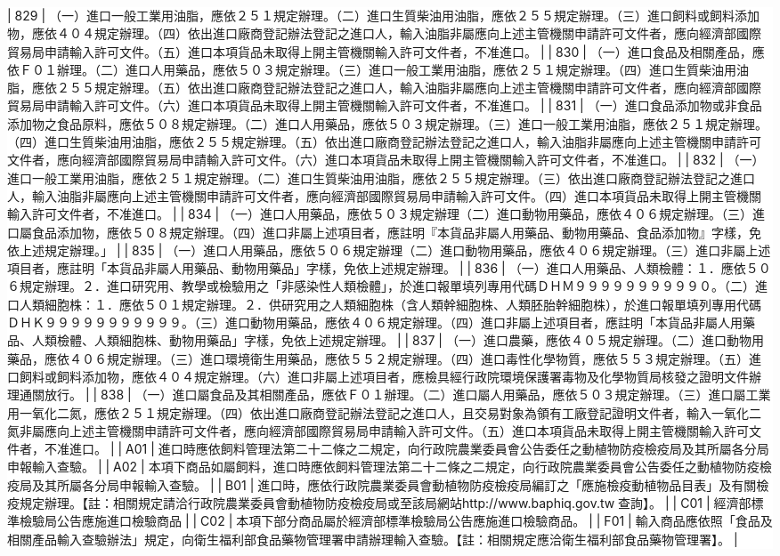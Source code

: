 | 829    | （一）進口一般工業用油脂，應依２５１規定辦理。（二）進口生質柴油用油脂，應依２５５規定辦理。（三）進口飼料或飼料添加物，應依４０４規定辦理。（四）依出進口廠商登記辦法登記之進口人，輸入油脂非屬應向上述主管機關申請許可文件者，應向經濟部國際貿易局申請輸入許可文件。（五）進口本項貨品未取得上開主管機關輸入許可文件者，不准進口。                                                                                                                                                                                                                      |
| 830    | （一）進口食品及相關產品，應依Ｆ０１辦理。（二）進口人用藥品，應依５０３規定辦理。（三）進口一般工業用油脂，應依２５１規定辦理。（四）進口生質柴油用油脂，應依２５５規定辦理。（五）依出進口廠商登記辦法登記之進口人，輸入油脂非屬應向上述主管機關申請許可文件者，應向經濟部國際貿易局申請輸入許可文件。（六）進口本項貨品未取得上開主管機關輸入許可文件者，不准進口。                                                                                                                                                                                                     |
| 831    | （一）進口食品添加物或非食品添加物之食品原料，應依５０８規定辦理。（二）進口人用藥品，應依５０３規定辦理。（三）進口一般工業用油脂，應依２５１規定辦理。（四）進口生質柴油用油脂，應依２５５規定辦理。（五）依出進口廠商登記辦法登記之進口人，輸入油脂非屬應向上述主管機關申請許可文件者，應向經濟部國際貿易局申請輸入許可文件。（六）進口本項貨品未取得上開主管機關輸入許可文件者，不准進口。                                                                                                                                                                                         |
| 832    | （一）進口一般工業用油脂，應依２５１規定辦理。（二）進口生質柴油用油脂，應依２５５規定辦理。（三）依出進口廠商登記辦法登記之進口人，輸入油脂非屬應向上述主管機關申請許可文件者，應向經濟部國際貿易局申請輸入許可文件。（四）進口本項貨品未取得上開主管機關輸入許可文件者，不准進口。                                                                                                                                                                                                                                              |
| 834    | （一）進口人用藥品，應依５０３規定辦理（二）進口動物用藥品，應依４０６規定辦理。（三）進口屬食品添加物，應依５０８規定辦理。（四）進口非屬上述項目者，應註明『本貨品非屬人用藥品、動物用藥品、食品添加物』字樣，免依上述規定辦理。」                                                                                                                                                                                                                                                                      |
| 835    | （一）進口人用藥品，應依５０６規定辦理（二）進口動物用藥品，應依４０６規定辦理。（三）進口非屬上述項目者，應註明「本貨品非屬人用藥品、動物用藥品」字樣，免依上述規定辦理。                                                                                                                                                                                                                                                                                                   |
| 836    | （一）進口人用藥品、人類檢體：１．應依５０６規定辦理。２．進口研究用、教學或檢驗用之「非感染性人類檢體」，於進口報單填列專用代碼ＤＨＭ９９９９９９９９９９０。（二）進口人類細胞株：１．應依５０１規定辦理。２．供研究用之人類細胞株（含人類幹細胞株、人類胚胎幹細胞株），於進口報單填列專用代碼ＤＨＫ９９９９９９９９９９９。（三）進口動物用藥品，應依４０６規定辦理。（四）進口非屬上述項目者，應註明「本貨品非屬人用藥品、人類檢體、人類細胞株、動物用藥品」字樣，免依上述規定辦理。                                                                                                                                            |
| 837    | （一）進口農藥，應依４０５規定辦理。（二）進口動物用藥品，應依４０６規定辦理。（三）進口環境衛生用藥品，應依５５２規定辦理。（四）進口毒性化學物質，應依５５３規定辦理。（五）進口飼料或飼料添加物，應依４０４規定辦理。（六）進口非屬上述項目者，應檢具經行政院環境保護署毒物及化學物質局核發之證明文件辦理通關放行。                                                                                                                                                                                                                             |
| 838    | （一）進口屬食品及其相關產品，應依Ｆ０１辦理。（二）進口屬人用藥品，應依５０３規定辦理。（三）進口屬工業用一氧化二氮，應依２５１規定辦理。（四）依出進口廠商登記辦法登記之進口人，且交易對象為領有工廠登記證明文件者，輸入一氧化二氮非屬應向上述主管機關申請許可文件者，應向經濟部國際貿易局申請輸入許可文件。（五）進口本項貨品未取得上開主管機關輸入許可文件者，不准進口。                                                                                                                                                                                                  |
| A01    | 進口時應依飼料管理法第二十二條之二規定，向行政院農業委員會公告委任之動植物防疫檢疫局及其所屬各分局申報輸入查驗。                                                                                                                                                                                                                                                                                                                                |
| A02    | 本項下商品如屬飼料，進口時應依飼料管理法第二十二條之二規定，向行政院農業委員會公告委任之動植物防疫檢疫局及其所屬各分局申報輸入查驗。                                                                                                                                                                                                                                                                                                                      |
| B01    | 進口時，應依行政院農業委員會動植物防疫檢疫局編訂之「應施檢疫動植物品目表」及有關檢疫規定辦理。【註：相關規定請洽行政院農業委員會動植物防疫檢疫局或至該局網站http://www\.baphiq\.gov\.tw 查詢】。                                                                                                                                                                                                                                                                          |
| C01    | 經濟部標準檢驗局公告應施進口檢驗商品                                                                                                                                                                                                                                                                                                                                                                      |
| C02    | 本項下部分商品屬於經濟部標準檢驗局公告應施進口檢驗商品。                                                                                                                                                                                                                                                                                                                                                            |
| F01    | 輸入商品應依照「食品及相關產品輸入查驗辦法」規定，向衛生福利部食品藥物管理署申請辦理輸入查驗。【註：相關規定應洽衛生福利部食品藥物管理署】。                                                                                                                                                                                                                                                                                                                  |